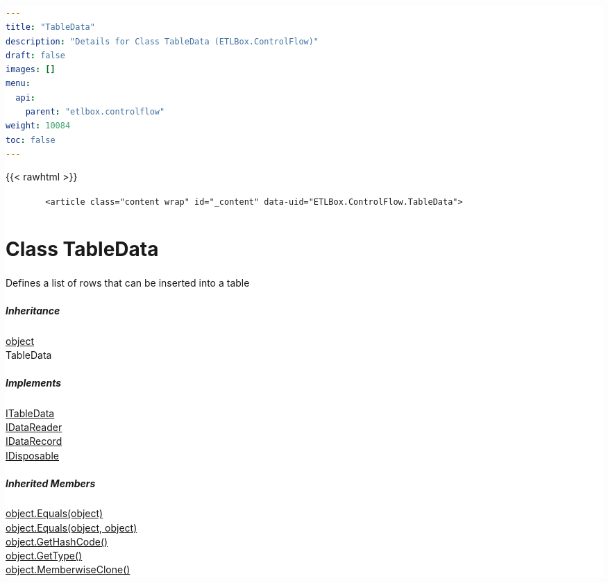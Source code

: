 ```yaml
---
title: "TableData"
description: "Details for Class TableData (ETLBox.ControlFlow)"
draft: false
images: []
menu:
  api:
    parent: "etlbox.controlflow"
weight: 10084
toc: false
---
```


{{< rawhtml >}}

            <article class="content wrap" id="_content" data-uid="ETLBox.ControlFlow.TableData">
  <h1 id="ETLBox_ControlFlow_TableData" data-uid="ETLBox.ControlFlow.TableData" class="text-break">Class TableData
</h1>
  <div class="markdown level0 summary"><p>Defines a list of rows that can be inserted into a table</p>
</div>
  <div class="markdown level0 conceptual"></div>
  <div class="inheritance">
    <h5>Inheritance</h5>
    <div class="level0"><a class="xref" href="https://learn.microsoft.com/dotnet/api/system.object">object</a></div>
    <div class="level1"><span class="xref">TableData</span></div>
  </div>
  <div class="implements">
    <h5>Implements</h5>
    <div><a class="xref" href="/api/etlbox/itabledata">ITableData</a></div>
    <div><a class="xref" href="https://learn.microsoft.com/dotnet/api/system.data.idatareader">IDataReader</a></div>
    <div><a class="xref" href="https://learn.microsoft.com/dotnet/api/system.data.idatarecord">IDataRecord</a></div>
    <div><a class="xref" href="https://learn.microsoft.com/dotnet/api/system.idisposable">IDisposable</a></div>
  </div>
  <div class="inheritedMembers">
    <h5>Inherited Members</h5>
    <div>
      <a class="xref" href="https://learn.microsoft.com/dotnet/api/system.object.equals#system-object-equals(system-object)">object.Equals(object)</a>
    </div>
    <div>
      <a class="xref" href="https://learn.microsoft.com/dotnet/api/system.object.equals#system-object-equals(system-object-system-object)">object.Equals(object, object)</a>
    </div>
    <div>
      <a class="xref" href="https://learn.microsoft.com/dotnet/api/system.object.gethashcode">object.GetHashCode()</a>
    </div>
    <div>
      <a class="xref" href="https://learn.microsoft.com/dotnet/api/system.object.gettype">object.GetType()</a>
    </div>
    <div>
      <a class="xref" href="https://learn.microsoft.com/dotnet/api/system.object.memberwiseclone">object.MemberwiseClone()</a>
    </div>
    <div>